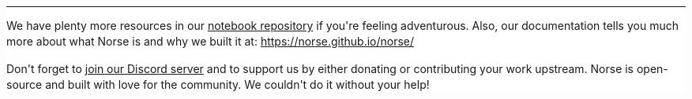 
---

We have plenty more resources in our [notebook repository](https://github.com/norse/notebooks) if you're feeling adventurous. Also, our documentation tells you much more about what Norse is and why we built it at: https://norse.github.io/norse/

Don't forget to [join our Discord server](https://discord.gg/7fGN359) and to support us by either donating or contributing your work upstream. Norse is open-source and built with love for the community. We couldn't do it without your help!
